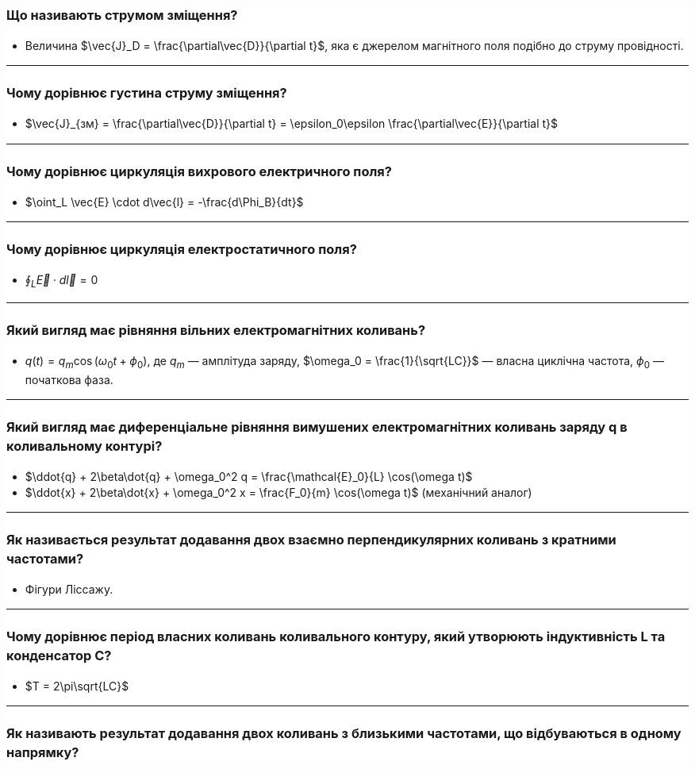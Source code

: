 ### Що називають струмом зміщення?

* Величина $\vec{J}_D = \frac{\partial\vec{D}}{\partial t}$, яка є джерелом магнітного поля подібно до струму провідності.

---
### Чому дорівнює густина струму зміщення?

* $\vec{J}_{зм} = \frac{\partial\vec{D}}{\partial t} = \epsilon_0\epsilon \frac{\partial\vec{E}}{\partial t}$

---
### Чому дорівнює циркуляція вихрового електричного поля?

* $\oint_L \vec{E} \cdot d\vec{l} = -\frac{d\Phi_B}{dt}$

---
### Чому дорівнює циркуляція електростатичного поля?

* $\oint_L \vec{E} \cdot d\vec{l} = 0$

---
### Який вигляд має рівняння вільних електромагнітних коливань?

* $q(t) = q_m \cos(\omega_0 t + \phi_0)$, де $q_m$ — амплітуда заряду, $\omega_0 = \frac{1}{\sqrt{LC}}$ — власна циклічна частота, $\phi_0$ — початкова фаза.

---
### Який вигляд має диференціальне рівняння вимушених електромагнітних коливань заряду q в коливальному контурі?

* $\ddot{q} + 2\beta\dot{q} + \omega_0^2 q = \frac{\mathcal{E}_0}{L} \cos(\omega t)$
* $\ddot{x} + 2\beta\dot{x} + \omega_0^2 x = \frac{F_0}{m} \cos(\omega t)$ (механічний аналог)

---
### Як називається результат додавання двох взаємно перпендикулярних коливань з кратними частотами?

* Фігури Ліссажу.

---
### Чому дорівнює період власних коливань коливального контуру, який утворюють індуктивність L та конденсатор С?

* $T = 2\pi\sqrt{LC}$

---
### Як називають результат додавання двох коливань з близькими частотами, що відбуваються в одному напрямку?
